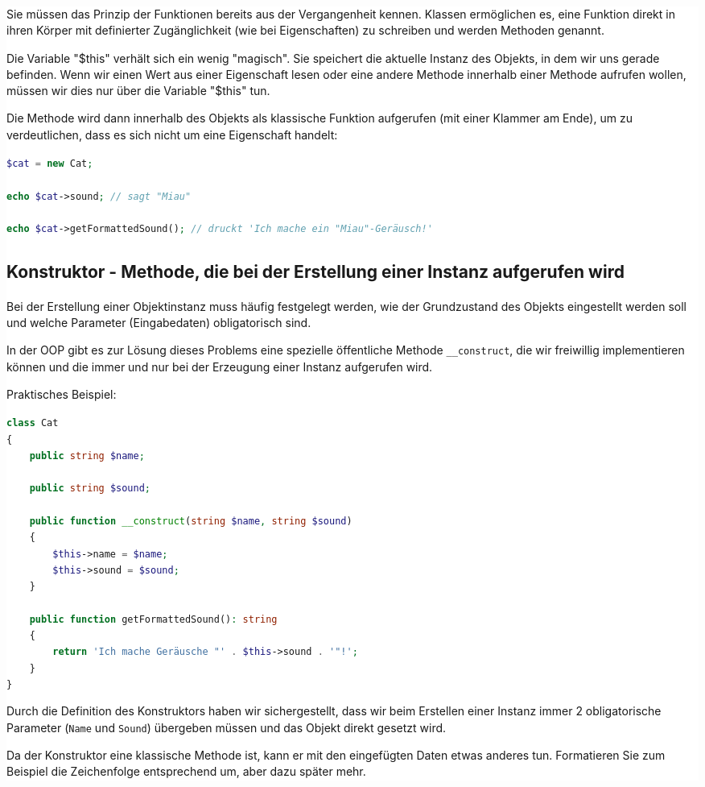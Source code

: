 Sie müssen das Prinzip der Funktionen bereits aus der Vergangenheit kennen. Klassen ermöglichen es, eine Funktion direkt in ihren Körper mit definierter Zugänglichkeit (wie bei Eigenschaften) zu schreiben und werden Methoden genannt.

Die Variable "$this" verhält sich ein wenig "magisch". Sie speichert die aktuelle Instanz des Objekts, in dem wir uns gerade befinden. Wenn wir einen Wert aus einer Eigenschaft lesen oder eine andere Methode innerhalb einer Methode aufrufen wollen, müssen wir dies nur über die Variable "$this" tun.

Die Methode wird dann innerhalb des Objekts als klassische Funktion aufgerufen (mit einer Klammer am Ende), um zu verdeutlichen, dass es sich nicht um eine Eigenschaft handelt:

```php
$cat = new Cat;

echo $cat->sound; // sagt "Miau"

echo $cat->getFormattedSound(); // druckt 'Ich mache ein "Miau"-Geräusch!'
```

Konstruktor - Methode, die bei der Erstellung einer Instanz aufgerufen wird
--------------------------------------------------

Bei der Erstellung einer Objektinstanz muss häufig festgelegt werden, wie der Grundzustand des Objekts eingestellt werden soll und welche Parameter (Eingabedaten) obligatorisch sind.

In der OOP gibt es zur Lösung dieses Problems eine spezielle öffentliche Methode `__construct`, die wir freiwillig implementieren können und die immer und nur bei der Erzeugung einer Instanz aufgerufen wird.

Praktisches Beispiel:

```php
class Cat
{
    public string $name;

    public string $sound;

    public function __construct(string $name, string $sound)
    {
        $this->name = $name;
        $this->sound = $sound;
    }

    public function getFormattedSound(): string
    {
        return 'Ich mache Geräusche "' . $this->sound . '"!';
    }
}
```

Durch die Definition des Konstruktors haben wir sichergestellt, dass wir beim Erstellen einer Instanz immer 2 obligatorische Parameter (`Name` und `Sound`) übergeben müssen und das Objekt direkt gesetzt wird.

Da der Konstruktor eine klassische Methode ist, kann er mit den eingefügten Daten etwas anderes tun. Formatieren Sie zum Beispiel die Zeichenfolge entsprechend um, aber dazu später mehr.
